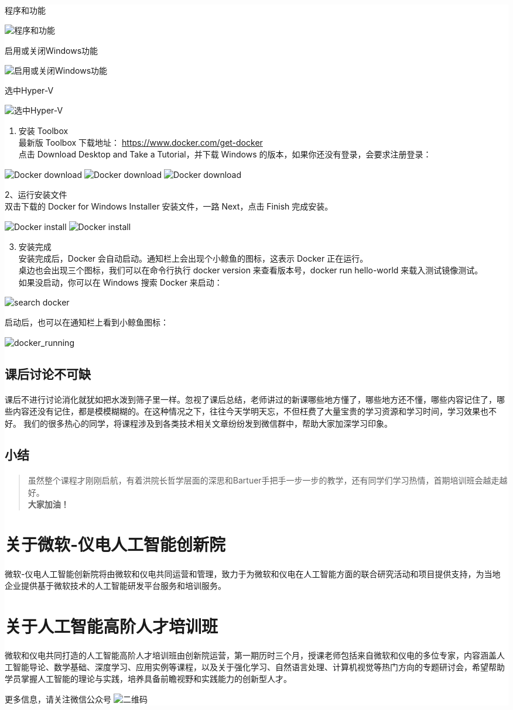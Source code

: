 程序和功能

![程序和功能](./image/2.10.png)

启用或关闭Windows功能

![启用或关闭Windows功能](./image/2.11.png)

选中Hyper-V

![选中Hyper-V](./image/2.12.png)


1. 安装 Toolbox  
最新版 Toolbox 下载地址： https://www.docker.com/get-docker  
点击 Download Desktop and Take a Tutorial，并下载 Windows 的版本，如果你还没有登录，会要求注册登录：

![Docker download](./image/2.13.png)
![Docker download](./image/2.14.png)
![Docker download](./image/2.15.png)

2、运行安装文件  
双击下载的 Docker for Windows Installer 安装文件，一路 Next，点击 Finish 完成安装。

![Docker install](./image/2.16.png)
![Docker install](./image/2.17.png)

3. 安装完成  
安装完成后，Docker 会自动启动。通知栏上会出现个小鲸鱼的图标，这表示 Docker 正在运行。  
桌边也会出现三个图标，我们可以在命令行执行 docker version 来查看版本号，docker run hello-world 来载入测试镜像测试。  
如果没启动，你可以在 Windows 搜索 Docker 来启动：

![search docker](./image/2.18.png)

启动后，也可以在通知栏上看到小鲸鱼图标：

![docker_running](./image/2.19.png)

## 课后讨论不可缺
课后不进行讨论消化就犹如把水泼到筛子里一样。忽视了课后总结，老师讲过的新课哪些地方懂了，哪些地方还不懂，哪些内容记住了，哪些内容还没有记住，都是模模糊糊的。在这种情况之下，往往今天学明天忘，不但枉费了大量宝贵的学习资源和学习时间，学习效果也不好。
我们的很多热心的同学，将课程涉及到各类技术相关文章纷纷发到微信群中，帮助大家加深学习印象。

## **小结**
> 虽然整个课程才刚刚启航，有着洪院长哲学层面的深思和Bartuer手把手一步一步的教学，还有同学们学习热情，首期培训班会越走越好。  
**大家加油！**

# 关于微软-仪电人工智能创新院
微软-仪电人工智能创新院将由微软和仪电共同运营和管理，致力于为微软和仪电在人工智能方面的联合研究活动和项目提供支持，为当地企业提供基于微软技术的人工智能研发平台服务和培训服务。

# 关于人工智能高阶人才培训班
微软和仪电共同打造的人工智能高阶人才培训班由创新院运营，第一期历时三个月，授课老师包括来自微软和仪电的多位专家，内容涵盖人工智能导论、数学基础、深度学习、应用实例等课程，以及关于强化学习、自然语言处理、计算机视觉等热门方向的专题研讨会，希望帮助学员掌握人工智能的理论与实践，培养具备前瞻视野和实践能力的创新型人才。

更多信息，请关注微信公众号
![二维码](./image/barcode.jpg)
